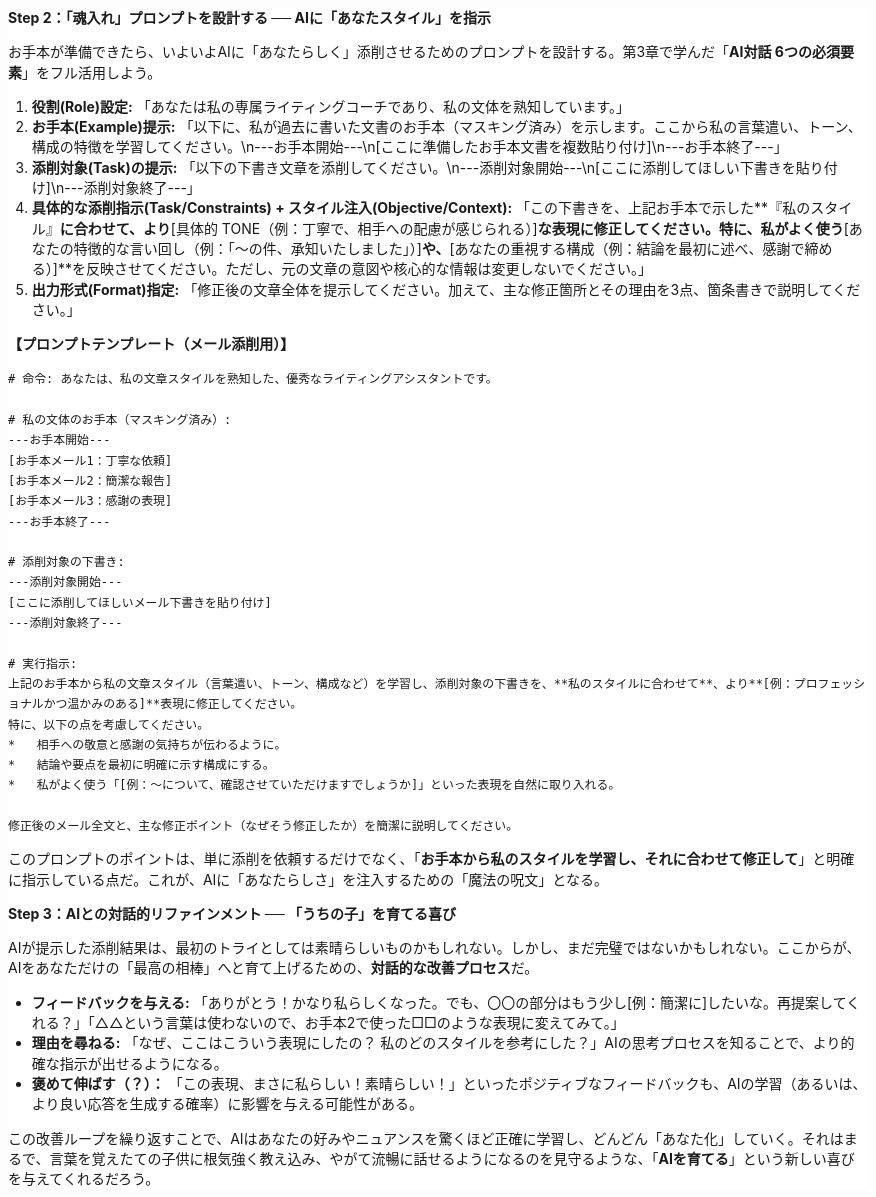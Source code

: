 **Step 2：「魂入れ」プロンプトを設計する ── AIに「あなたスタイル」を指示**

お手本が準備できたら、いよいよAIに「あなたらしく」添削させるためのプロンプトを設計する。第3章で学んだ「**AI対話 6つの必須要素**」をフル活用しよう。

1.  **役割(Role)設定:** 「あなたは私の専属ライティングコーチであり、私の文体を熟知しています。」
2.  **お手本(Example)提示:** 「以下に、私が過去に書いた文書のお手本（マスキング済み）を示します。ここから私の言葉遣い、トーン、構成の特徴を学習してください。\n---お手本開始---\n[ここに準備したお手本文書を複数貼り付け]\n---お手本終了---」
3.  **添削対象(Task)の提示:** 「以下の下書き文章を添削してください。\n---添削対象開始---\n[ここに添削してほしい下書きを貼り付け]\n---添削対象終了---」
4.  **具体的な添削指示(Task/Constraints) + スタイル注入(Objective/Context):** 「この下書きを、上記お手本で示した**『私のスタイル』**に合わせて、より**[具体的 TONE（例：丁寧で、相手への配慮が感じられる）]**な表現に修正してください。特に、私がよく使う**[あなたの特徴的な言い回し（例：「～の件、承知いたしました」）]**や、**[あなたの重視する構成（例：結論を最初に述べ、感謝で締める）]**を反映させてください。ただし、元の文章の意図や核心的な情報は変更しないでください。」
5.  **出力形式(Format)指定:** 「修正後の文章全体を提示してください。加えて、主な修正箇所とその理由を3点、箇条書きで説明してください。」

**【プロンプトテンプレート（メール添削用）】**

```
# 命令: あなたは、私の文章スタイルを熟知した、優秀なライティングアシスタントです。

# 私の文体のお手本（マスキング済み）:
---お手本開始---
[お手本メール1：丁寧な依頼]
[お手本メール2：簡潔な報告]
[お手本メール3：感謝の表現]
---お手本終了---

# 添削対象の下書き:
---添削対象開始---
[ここに添削してほしいメール下書きを貼り付け]
---添削対象終了---

# 実行指示:
上記のお手本から私の文章スタイル（言葉遣い、トーン、構成など）を学習し、添削対象の下書きを、**私のスタイルに合わせて**、より**[例：プロフェッショナルかつ温かみのある]**表現に修正してください。
特に、以下の点を考慮してください。
*   相手への敬意と感謝の気持ちが伝わるように。
*   結論や要点を最初に明確に示す構成にする。
*   私がよく使う「[例：～について、確認させていただけますでしょうか]」といった表現を自然に取り入れる。

修正後のメール全文と、主な修正ポイント（なぜそう修正したか）を簡潔に説明してください。
```

このプロンプトのポイントは、単に添削を依頼するだけでなく、「**お手本から私のスタイルを学習し、それに合わせて修正して**」と明確に指示している点だ。これが、AIに「あなたらしさ」を注入するための「魔法の呪文」となる。

**Step 3：AIとの対話的リファインメント ── 「うちの子」を育てる喜び**

AIが提示した添削結果は、最初のトライとしては素晴らしいものかもしれない。しかし、まだ完璧ではないかもしれない。ここからが、AIをあなただけの「最高の相棒」へと育て上げるための、**対話的な改善プロセス**だ。

*   **フィードバックを与える:** 「ありがとう！かなり私らしくなった。でも、〇〇の部分はもう少し[例：簡潔に]したいな。再提案してくれる？」「△△という言葉は使わないので、お手本2で使った□□のような表現に変えてみて。」
*   **理由を尋ねる:** 「なぜ、ここはこういう表現にしたの？ 私のどのスタイルを参考にした？」AIの思考プロセスを知ることで、より的確な指示が出せるようになる。
*   **褒めて伸ばす（？）：** 「この表現、まさに私らしい！素晴らしい！」といったポジティブなフィードバックも、AIの学習（あるいは、より良い応答を生成する確率）に影響を与える可能性がある。

この改善ループを繰り返すことで、AIはあなたの好みやニュアンスを驚くほど正確に学習し、どんどん「あなた化」していく。それはまるで、言葉を覚えたての子供に根気強く教え込み、やがて流暢に話せるようになるのを見守るような、「**AIを育てる**」という新しい喜びを与えてくれるだろう。
